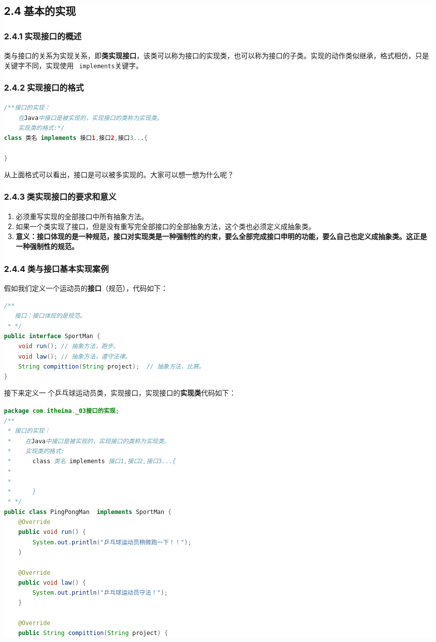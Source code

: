 ## 2.4 基本的实现

### 2.4.1 实现接口的概述

类与接口的关系为实现关系，即**类实现接口**，该类可以称为接口的实现类，也可以称为接口的子类。实现的动作类似继承，格式相仿，只是关键字不同，实现使用 ` implements`关键字。

### 2.4.2 实现接口的格式

```java
/**接口的实现：
    在Java中接口是被实现的，实现接口的类称为实现类。
    实现类的格式:*/
class 类名 implements 接口1,接口2,接口3...{

}
```

从上面格式可以看出，接口是可以被多实现的。大家可以想一想为什么呢？

### 2.4.3 类实现接口的要求和意义

1. 必须重写实现的全部接口中所有抽象方法。
2. 如果一个类实现了接口，但是没有重写完全部接口的全部抽象方法，这个类也必须定义成抽象类。
3. **意义：接口体现的是一种规范，接口对实现类是一种强制性的约束，要么全部完成接口申明的功能，要么自己也定义成抽象类。这正是一种强制性的规范。**

### 2.4.4  类与接口基本实现案例

假如我们定义一个运动员的**接口**（规范），代码如下：

```java
/**
   接口：接口体现的是规范。
 * */
public interface SportMan {
    void run(); // 抽象方法，跑步。
    void law(); // 抽象方法，遵守法律。
    String compittion(String project);  // 抽象方法，比赛。
}
```

接下来定义一 个乒乓球运动员类，实现接口，实现接口的**实现类**代码如下：

```java
package com.itheima._03接口的实现;
/**
 * 接口的实现：
 *    在Java中接口是被实现的，实现接口的类称为实现类。
 *    实现类的格式:
 *      class 类名 implements 接口1,接口2,接口3...{
 *
 *
 *      }
 * */
public class PingPongMan  implements SportMan {
    @Override
    public void run() {
        System.out.println("乒乓球运动员稍微跑一下！！");
    }

    @Override
    public void law() {
        System.out.println("乒乓球运动员守法！");
    }

    @Override
    public String compittion(String project) {
```